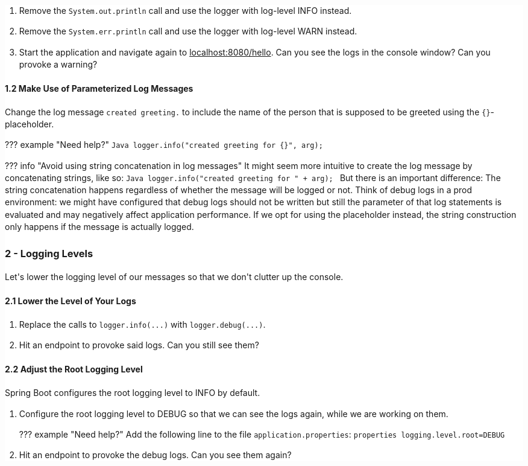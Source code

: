 1. Remove the `System.out.println` call and use the logger with log-level INFO instead. 

1. Remove the `System.err.println` call and use the logger with log-level WARN instead.


1. Start the application and navigate again to [localhost:8080/hello](http://localhost:8080/hello).
    Can you see the logs in the console window? Can you provoke a warning?

#### 1.2 Make Use of Parameterized Log Messages

Change the log message `created greeting.` to include the name of the person that is supposed to be greeted using the `{}`-placeholder.

??? example "Need help?"
    ```Java
    logger.info("created greeting for {}", arg);
    ```


??? info "Avoid using string concatenation in log messages"
    It might seem more intuitive to create the log message by concatenating strings, like so:
    ```Java
    logger.info("created greeting for " + arg);
    ```
    But there is an important difference:
    The string concatenation happens regardless of whether the message will be logged or not. Think of debug logs in a prod environment: we might have configured that debug logs should not be written but still the parameter of that log statements is evaluated and may negatively affect application performance. If we opt for using the placeholder instead, the string construction only happens if the message is actually logged.

  
### 2 - Logging Levels

Let's lower the logging level of our messages so that we don't clutter up the console.

#### 2.1 Lower the Level of Your Logs

1. Replace the calls to `logger.info(...)` with `logger.debug(...)`.

1. Hit an endpoint to provoke said logs.
    Can you still see them?

#### 2.2 Adjust the Root Logging Level

Spring Boot configures the root logging level to INFO by default.

1. Configure the root logging level to DEBUG so that we can see the logs again, while we are working on them.

    ??? example "Need help?"
        Add the following line to the file `application.properties`:
        ```properties
        logging.level.root=DEBUG
        ```

1. Hit an endpoint to provoke the debug logs.
Can you see them again?
